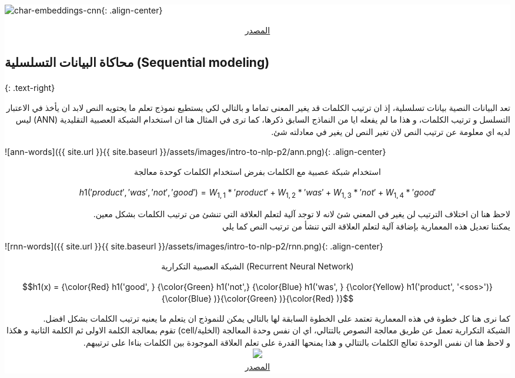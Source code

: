 <div dir='rtl'>
</div>

![char-embeddings-cnn](https://www.researchgate.net/profile/Hoang-Pham-17/publication/316875275/figure/fig1/AS:493031154556929@1494559195862/The-CNN-for-extracting-character-level-features-of-word-Hoc-sinh-Student.png){: .align-center}
<div dir='rtl'>
<center><a href='https://www.researchgate.net/figure/The-CNN-for-extracting-character-level-features-of-word-Hoc-sinh-Student_fig1_316875275'>المصدر</a></center></div>


## محاكاة البيانات التسلسلية (Sequential modeling)
{: .text-right}

<div dir='rtl'>
تعد البيانات النصية بيانات تسلسلية، إذ ان ترتيب الكلمات قد يغير المعنى تماما و بالتالي لكي يستطيع نموذج تعلم ما يحتويه النص لابد ان يأخذ في الاعتبار التسلسل و ترتيب الكلمات، و هذا ما لم يفعله ايا من النماذج السابق ذكرها، كما ترى في المثال هنا ان استخدام الشبكة العصبية التقليدية (ANN) ليس لديه اي معلومة عن ترتيب النص لان تغير النص لن يغير في معادلته شئ.
</div>

![ann-words]({{ site.url }}{{ site.baseurl }}/assets/images/intro-to-nlp-p2/ann.png){: .align-center}
<center>استخدام شبكة عصبية مع الكلمات بفرض استخدام الكلمات كوحدة معالجة</center>

$$h1('product','was','not','good')=W_{1,1}*'product'+W_{1,2}*'was'+W_{1,3}*'not'+ W_{1,4}*'good'$$

<div dir='rtl'>
لاحظ هنا ان اختلاف الترتيب لن يغير في المعني شئ لانه لا توجد آلية لتعلم العلاقة التي تنشئ من ترتيب الكلمات بشكل معين.
</div>

<div dir='rtl'>
يمكننا تعديل هذه المعمارية بإضافة آلية لتعلم العلاقة التي تنشأ من ترتيب النص كما يلي
</div>

![rnn-words]({{ site.url }}{{ site.baseurl }}/assets/images/intro-to-nlp-p2/rnn.png){: .align-center}
<center>الشبكة العصبية التكرارية (Recurrent Neural Network)</center>

$$h1(x) = {\color{Red} h1('good', } {\color{Green} h1('not',} {\color{Blue} h1('was', } {\color{Yellow} h1('product', '<sos>')}{\color{Blue} )}{\color{Green} )}{\color{Red} )}$$

<div dir='rtl'>
كما نرى هنا كل خطوة في هذه المعمارية تعتمد على الخطوة السابقة لها بالتالي يمكن للنموذج ان يتعلم ما يعنيه ترتيب الكلمات بشكل افضل.
</div>

<div dir='rtl' class='notice--info'>
الشبكة التكرارية تعمل عن طريق معالجة النصوص بالتتالي، اي ان نفس وحدة المعالجة (الخلية/cell) تقوم بمعالجة الكلمة الاولى ثم الكلمة الثانية و هكذا و لاحظ هنا ان نفس الوحدة تعالج الكلمات بالتتالي و هذا يمنحها القدرة على تعلم العلاقة الموجودة بين الكلمات بناءا على ترتيبهم.
<br>

<center>
<img src='https://www.outsystems.com/blog/-/media/images/blog/posts/graph-neural-networks/nn-gif-1.gif?h=393&w=750&updated=20190809152540'/></center>
<center><a href='https://www.outsystems.com/blog/posts/graph-neural-networks/'>المصدر</a></center>

